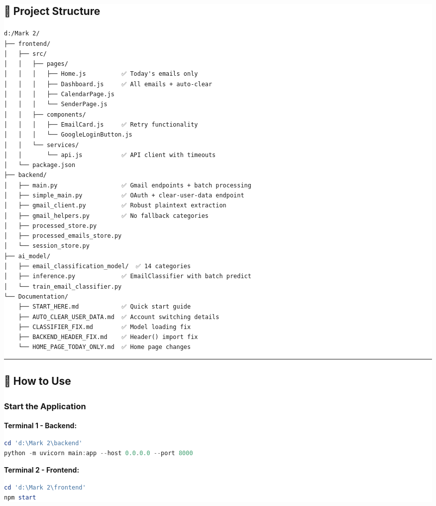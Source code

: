 
## 📁 Project Structure

```
d:/Mark 2/
├── frontend/
│   ├── src/
│   │   ├── pages/
│   │   │   ├── Home.js          ✅ Today's emails only
│   │   │   ├── Dashboard.js     ✅ All emails + auto-clear
│   │   │   ├── CalendarPage.js
│   │   │   └── SenderPage.js
│   │   ├── components/
│   │   │   ├── EmailCard.js     ✅ Retry functionality
│   │   │   └── GoogleLoginButton.js
│   │   └── services/
│   │       └── api.js           ✅ API client with timeouts
│   └── package.json
├── backend/
│   ├── main.py                  ✅ Gmail endpoints + batch processing
│   ├── simple_main.py           ✅ OAuth + clear-user-data endpoint
│   ├── gmail_client.py          ✅ Robust plaintext extraction
│   ├── gmail_helpers.py         ✅ No fallback categories
│   ├── processed_store.py
│   ├── processed_emails_store.py
│   └── session_store.py
├── ai_model/
│   ├── email_classification_model/  ✅ 14 categories
│   ├── inference.py             ✅ EmailClassifier with batch predict
│   └── train_email_classifier.py
└── Documentation/
    ├── START_HERE.md            ✅ Quick start guide
    ├── AUTO_CLEAR_USER_DATA.md  ✅ Account switching details
    ├── CLASSIFIER_FIX.md        ✅ Model loading fix
    ├── BACKEND_HEADER_FIX.md    ✅ Header() import fix
    └── HOME_PAGE_TODAY_ONLY.md  ✅ Home page changes
```

---

## 🚀 How to Use

### Start the Application

**Terminal 1 - Backend:**
```powershell
cd 'd:\Mark 2\backend'
python -m uvicorn main:app --host 0.0.0.0 --port 8000
```

**Terminal 2 - Frontend:**
```powershell
cd 'd:\Mark 2\frontend'
npm start
```
